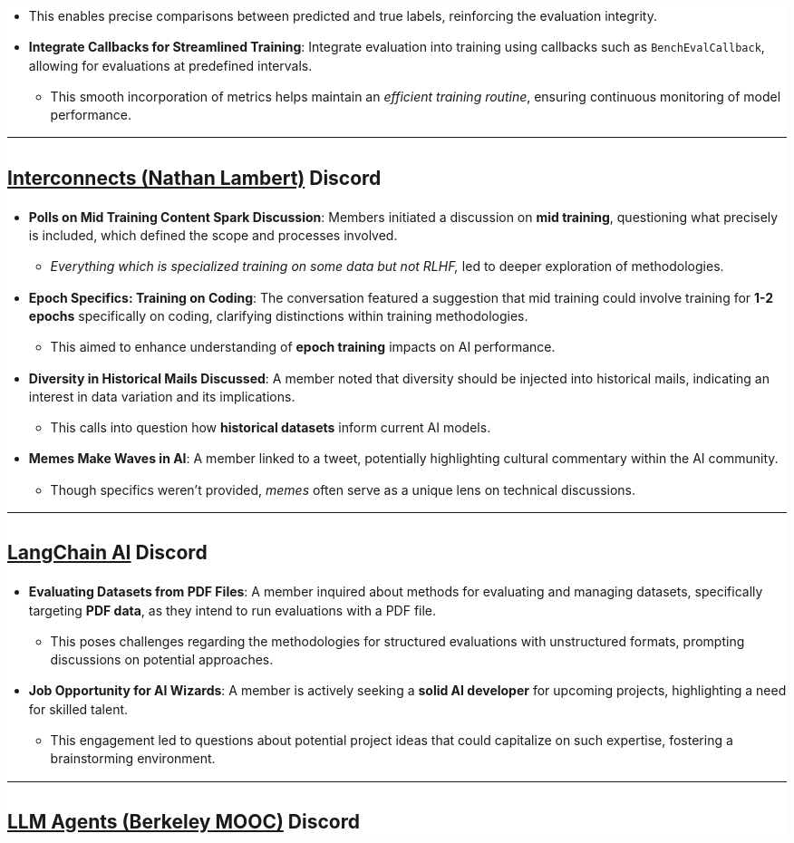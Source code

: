   - This enables precise comparisons between predicted and true labels, reinforcing the evaluation integrity.
- **Integrate Callbacks for Streamlined Training**: Integrate evaluation into training using callbacks such as `BenchEvalCallback`, allowing for evaluations at predefined intervals.
  
  - This smooth incorporation of metrics helps maintain an *efficient training routine*, ensuring continuous monitoring of model performance.

 

---

## [Interconnects (Nathan Lambert)](https://discord.com/channels/1179127597926469703) Discord

- **Polls on Mid Training Content Spark Discussion**: Members initiated a discussion on **mid training**, questioning what precisely is included, which defined the scope and processes involved.
  
  - *Everything which is specialized training on some data but not RLHF,* led to deeper exploration of methodologies.
- **Epoch Specifics: Training on Coding**: The conversation featured a suggestion that mid training could involve training for **1-2 epochs** specifically on coding, clarifying distinctions within training methodologies.
  
  - This aimed to enhance understanding of **epoch training** impacts on AI performance.
- **Diversity in Historical Mails Discussed**: A member noted that diversity should be injected into historical mails, indicating an interest in data variation and its implications.
  
  - This calls into question how **historical datasets** inform current AI models.
- **Memes Make Waves in AI**: A member linked to a tweet, potentially highlighting cultural commentary within the AI community.
  
  - Though specifics weren’t provided, *memes* often serve as a unique lens on technical discussions.

 

---

## [LangChain AI](https://discord.com/channels/1038097195422978059) Discord

- **Evaluating Datasets from PDF Files**: A member inquired about methods for evaluating and managing datasets, specifically targeting **PDF data**, as they intend to run evaluations with a PDF file.
  
  - This poses challenges regarding the methodologies for structured evaluations with unstructured formats, prompting discussions on potential approaches.
- **Job Opportunity for AI Wizards**: A member is actively seeking a **solid AI developer** for upcoming projects, highlighting a need for skilled talent.
  
  - This engagement led to questions about potential project ideas that could capitalize on such expertise, fostering a brainstorming environment.

 

---

## [LLM Agents (Berkeley MOOC)](https://discord.com/channels/1280234300012494859) Discord
